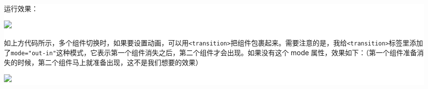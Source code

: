 运行效果：

![](https://raw.githubusercontent.com/zhanghaooss/clouding/master/img/20180618_2240.gif)

如上方代码所示，多个组件切换时，如果要设置动画，可以用`<transition>`把组件包裹起来。需要注意的是，我给`<transition>`标签里添加了`mode="out-in"`这种模式，它表示第一个组件消失之后，第二个组件才会出现。如果没有这个 mode 属性，效果如下：（第一个组件准备消失的时候，第二个组件马上就准备出现，这不是我们想要的效果）

![](https://raw.githubusercontent.com/zhanghaooss/clouding/master/img/20180618_2245.gif)
